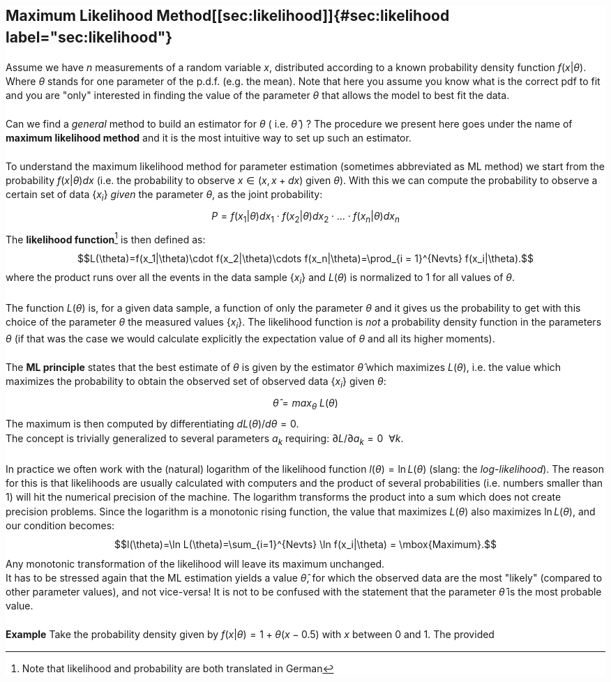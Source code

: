 Maximum Likelihood Method[\[sec:likelihood\]]{#sec:likelihood label="sec:likelihood"}
-------------------------------------------------------------------------------------

Assume we have $n$ measurements of a random variable $x$, distributed
according to a known probability density function $f(x|\theta)$. Where
$\theta$ stands for one parameter of the p.d.f. (e.g. the mean). Note
that here you assume you know what is the correct pdf to fit and you are
\"only\" interested in finding the value of the parameter $\theta$ that
allows the model to best fit the data.\
\
Can we find a *general* method to build an estimator for $\theta$ ( i.e.
$\hat{\theta}$ ) ? The procedure we present here goes under the name of
**maximum likelihood method** and it is the most intuitive way to set up
such an estimator.\
\
To understand the maximum likelihood method for parameter estimation
(sometimes abbreviated as ML method) we start from the probability
$f(x|\theta)dx$ (i.e. the probability to observe $x\in (x,x+dx)$ given
$\theta$). With this we can compute the probability to observe a certain
set of data $\{x_i\}$ *given* the parameter $\theta$, as the joint
probability:
$$P= f(x_1|\theta)dx_1\cdot f(x_2|\theta)dx_2\cdot \ldots \cdot f(x_n|\theta)dx_n$$
The **likelihood function**[^1] is then defined as:
$$L(\theta)=f(x_1|\theta)\cdot f(x_2|\theta)\cdots f(x_n|\theta)=\prod_{i = 1}^{Nevts} f(x_i|\theta).$$
where the product runs over all the events in the data sample $\{x_i\}$
and $L(\theta)$ is normalized to 1 for all values of $\theta$.\
\
The function $L(\theta)$ is, for a given data sample, a function of only
the parameter $\theta$ and it gives us the probability to get with this
choice of the parameter $\theta$ the measured values $\{x_{i}\}$. The
likelihood function is *not* a probability density function in the
parameters $\theta$ (if that was the case we would calculate explicitly
the expectation value of $\theta$ and all its higher moments).\
\
The **ML principle** states that the best estimate of $\theta$ is given
by the estimator $\hat{\theta}$ which maximizes $L(\theta)$, i.e. the
value which maximizes the probability to obtain the observed set of
observed data $\{x_{i}\}$ given $\theta$:
$$\hat{\theta} = max_\theta~L(\theta)$$ The maximum is then computed by
differentiating $dL(\theta) / d\theta = 0$.\
The concept is trivially generalized to several parameters $a_{k}$
requiring: $\partial L/\partial a_k=0 \ \ \forall k$.\
\
In practice we often work with the (natural) logarithm of the likelihood
function $l(\theta) = \ln L(\theta)$ (slang: the *log-likelihood*). The
reason for this is that likelihoods are usually calculated with
computers and the product of several probabilities (i.e. numbers smaller
than 1) will hit the numerical precision of the machine. The logarithm
transforms the product into a sum which does not create precision
problems. Since the logarithm is a monotonic rising function, the value
that maximizes $L(\theta)$ also maximizes $\ln L(\theta)$, and our
condition becomes:
$$l(\theta)=\ln L(\theta)=\sum_{i=1}^{Nevts} \ln f(x_i|\theta) = \mbox{Maximum}.$$
Any monotonic transformation of the likelihood will leave its maximum
unchanged.\
It has to be stressed again that the ML estimation yields a value
$\hat{\theta}$, for which the observed data are the most "likely\"
(compared to other parameter values), and not vice-versa! It is not to
be confused with the statement that the parameter $\hat{\theta}$ is the
most probable value.\
\
**Example** Take the probability density given by
$f(x|\theta) = 1 + \theta(x-0.5)$ with $x$ between 0 and 1. The provided

[^1]: Note that likelihood and probability are both translated in German